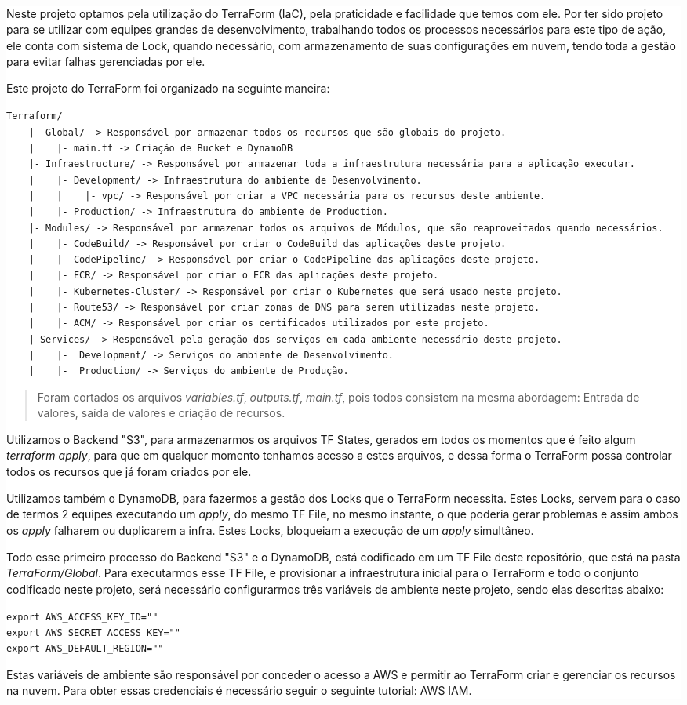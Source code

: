Neste projeto optamos pela utilização do TerraForm (IaC), pela praticidade e facilidade que temos com ele. Por ter sido projeto para se utilizar com equipes grandes de desenvolvimento, trabalhando todos os processos necessários para este tipo de ação, ele conta com sistema de Lock, quando necessário, com armazenamento de suas configurações em nuvem, tendo toda a gestão para evitar falhas gerenciadas por ele.
 
Este projeto do TerraForm foi organizado na seguinte maneira:
 
```
Terraform/
    |- Global/ -> Responsável por armazenar todos os recursos que são globais do projeto.
    |    |- main.tf -> Criação de Bucket e DynamoDB
    |- Infraestructure/ -> Responsável por armazenar toda a infraestrutura necessária para a aplicação executar.
    |    |- Development/ -> Infraestrutura do ambiente de Desenvolvimento.
    |    |    |- vpc/ -> Responsável por criar a VPC necessária para os recursos deste ambiente.
    |    |- Production/ -> Infraestrutura do ambiente de Production.
    |- Modules/ -> Responsável por armazenar todos os arquivos de Módulos, que são reaproveitados quando necessários.
    |    |- CodeBuild/ -> Responsável por criar o CodeBuild das aplicações deste projeto.
    |    |- CodePipeline/ -> Responsável por criar o CodePipeline das aplicações deste projeto.
    |    |- ECR/ -> Responsável por criar o ECR das aplicações deste projeto.
    |    |- Kubernetes-Cluster/ -> Responsável por criar o Kubernetes que será usado neste projeto.
    |    |- Route53/ -> Responsável por criar zonas de DNS para serem utilizadas neste projeto.
    |    |- ACM/ -> Responsável por criar os certificados utilizados por este projeto.
    | Services/ -> Responsável pela geração dos serviços em cada ambiente necessário deste projeto.
    |    |-  Development/ -> Serviços do ambiente de Desenvolvimento.
    |    |-  Production/ -> Serviços do ambiente de Produção.
```
> Foram cortados os arquivos *variables.tf*, *outputs.tf*, *main.tf*, pois todos consistem na mesma abordagem: Entrada de valores, saída de valores e criação de recursos.

Utilizamos o Backend "S3", para armazenarmos os arquivos TF States, gerados em todos os momentos que é feito algum _terraform apply_, para que em qualquer momento tenhamos acesso a estes arquivos, e dessa forma o TerraForm possa controlar todos os recursos que já foram criados por ele.
 
Utilizamos também o DynamoDB, para fazermos a gestão dos Locks que o TerraForm necessita. Estes Locks, servem para o caso de termos 2 equipes executando um *apply*, do mesmo TF File, no mesmo instante, o que poderia gerar problemas e assim ambos os *apply* falharem ou duplicarem a infra. Estes Locks, bloqueiam a execução de um *apply* simultâneo.
 
Todo esse primeiro processo do Backend "S3" e o DynamoDB, está codificado em um TF File deste repositório, que está na pasta *TerraForm/Global*. Para executarmos esse TF File, e provisionar a infraestrutura inicial para o TerraForm e todo o conjunto codificado neste projeto, será necessário configurarmos três variáveis de ambiente neste projeto, sendo elas descritas abaixo:
 
```
export AWS_ACCESS_KEY_ID=""
export AWS_SECRET_ACCESS_KEY=""
export AWS_DEFAULT_REGION=""
```
 
Estas variáveis de ambiente são responsável por conceder o acesso a AWS e permitir ao TerraForm criar e gerenciar os recursos na nuvem. Para obter essas credenciais é necessário seguir o seguinte tutorial: [AWS IAM](https://docs.aws.amazon.com/pt_br/general/latest/gr/managing-aws-access-keys.html).
 